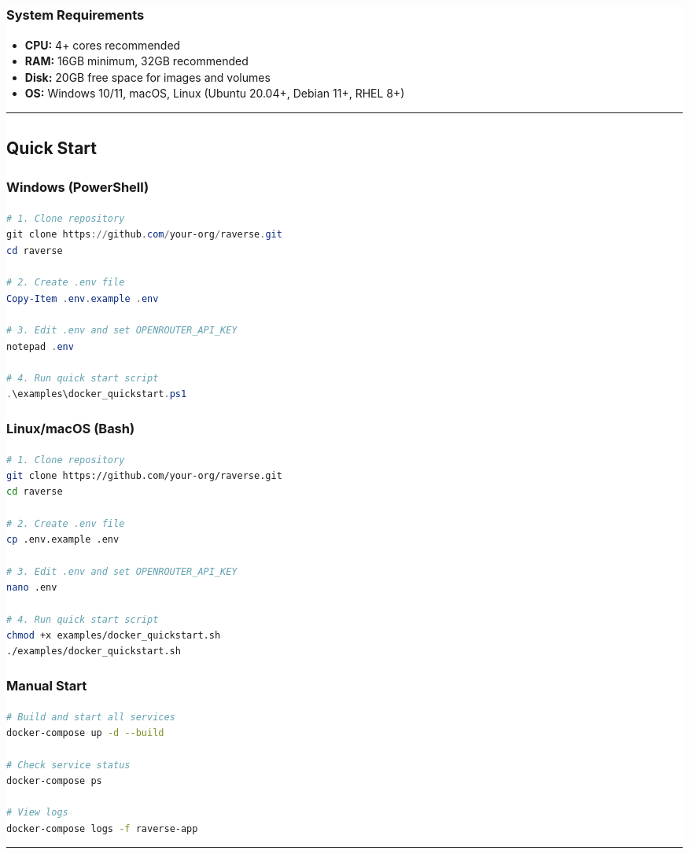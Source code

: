 ### System Requirements

- **CPU:** 4+ cores recommended
- **RAM:** 16GB minimum, 32GB recommended
- **Disk:** 20GB free space for images and volumes
- **OS:** Windows 10/11, macOS, Linux (Ubuntu 20.04+, Debian 11+, RHEL 8+)

---

## Quick Start

### Windows (PowerShell)

```powershell
# 1. Clone repository
git clone https://github.com/your-org/raverse.git
cd raverse

# 2. Create .env file
Copy-Item .env.example .env

# 3. Edit .env and set OPENROUTER_API_KEY
notepad .env

# 4. Run quick start script
.\examples\docker_quickstart.ps1
```

### Linux/macOS (Bash)

```bash
# 1. Clone repository
git clone https://github.com/your-org/raverse.git
cd raverse

# 2. Create .env file
cp .env.example .env

# 3. Edit .env and set OPENROUTER_API_KEY
nano .env

# 4. Run quick start script
chmod +x examples/docker_quickstart.sh
./examples/docker_quickstart.sh
```

### Manual Start

```bash
# Build and start all services
docker-compose up -d --build

# Check service status
docker-compose ps

# View logs
docker-compose logs -f raverse-app
```

---